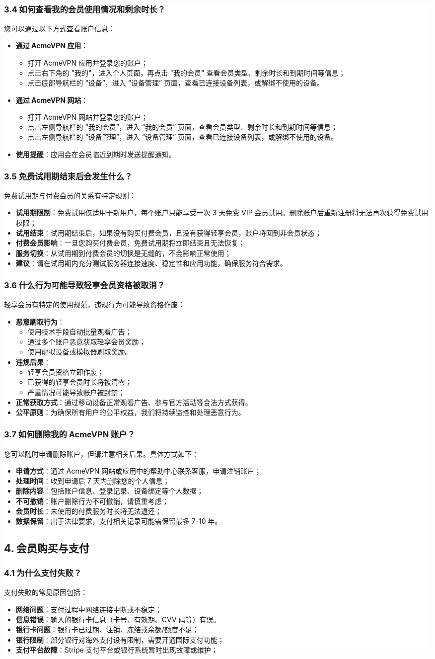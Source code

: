 ### 3.4 如何查看我的会员使用情况和剩余时长？
您可以通过以下方式查看账户信息：
- **通过 AcmeVPN 应用**：
  - 打开 AcmeVPN 应用并登录您的账户；
  - 点击右下角的 "我的"，进入个人页面，再点击 "我的会员" 查看会员类型、剩余时长和到期时间等信息；
  - 点击底部导航栏的 “设备”，进入 “设备管理” 页面，查看已连接设备列表，或解绑不使用的设备。

- **通过 AcmeVPN 网站**：
  - 打开 AcmeVPN 网站并登录您的账户；
  - 点击左侧导航栏的 “我的会员”，进入 “我的会员” 页面，查看会员类型、剩余时长和到期时间等信息；
  - 点击左侧导航栏的 “设备管理”，进入 “设备管理” 页面，查看已连接设备列表，或解绑不使用的设备。

- **使用提醒**：应用会在会员临近到期时发送提醒通知。

### 3.5 免费试用期结束后会发生什么？
免费试用期与付费会员的关系有特定规则：
- **试用期限制**：免费试用仅适用于新用户，每个账户只能享受一次 3 天免费 VIP 会员试用。删除账户后重新注册将无法再次获得免费试用权限；
- **试用结束**：试用期结束后，如果没有购买付费会员，且没有获得轻享会员，账户将回到非会员状态；
- **付费会员影响**：一旦您购买付费会员，免费试用期将立即结束且无法恢复；
- **服务切换**：从试用期到付费会员的切换是无缝的，不会影响正常使用；
- **建议**：请在试用期内充分测试服务器连接速度、稳定性和应用功能，确保服务符合需求。

### 3.6 什么行为可能导致轻享会员资格被取消？
轻享会员有特定的使用规范，违规行为可能导致资格作废：
- **恶意刷取行为**：
  - 使用技术手段自动批量观看广告；
  - 通过多个账户恶意获取轻享会员奖励；
  - 使用虚拟设备或模拟器刷取奖励。
- **违规后果**：
  - 轻享会员资格立即作废；
  - 已获得的轻享会员时长将被清零；
  - 严重情况可能导致账户被封禁；
- **正常获取方式**：通过移动设备正常观看广告、参与官方活动等合法方式获得。
- **公平原则**：为确保所有用户的公平权益，我们将持续监控和处理恶意行为。

### 3.7 如何删除我的 AcmeVPN 账户？
您可以随时申请删除账户，但请注意相关后果。具体方式如下：
- **申请方式**：通过 AcmeVPN 网站或应用中的帮助中心联系客服，申请注销账户；
- **处理时间**：收到申请后 7 天内删除您的个人信息；
- **删除内容**：包括账户信息、登录记录、设备绑定等个人数据；
- **不可撤销**：账户删除行为不可撤销，请慎重考虑；
- **会员时长**：未使用的付费服务时长将无法退还；
- **数据保留**：出于法律要求，支付相关记录可能需保留最多 7-10 年。

## 4. 会员购买与支付

### 4.1 为什么支付失败？
支付失败的常见原因包括：
- **网络问题**：支付过程中网络连接中断或不稳定；
- **信息错误**：输入的银行卡信息（卡号、有效期、CVV 码等）有误。
- **银行卡问题**：银行卡已过期、注销、冻结或余额/额度不足；
- **银行限制**：部分银行对海外支付设有限制，需要开通国际支付功能；
- **支付平台故障**：Stripe 支付平台或银行系统暂时出现故障或维护；
